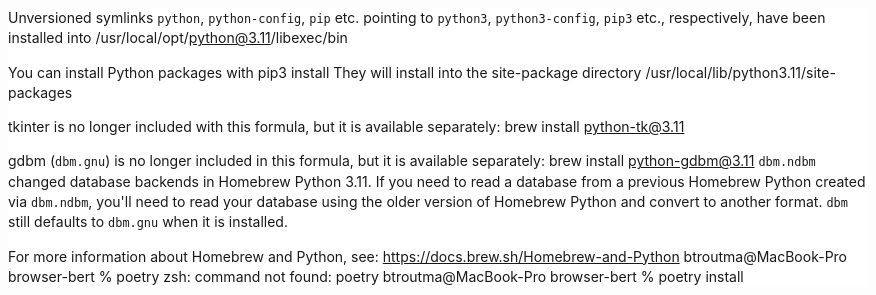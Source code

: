 Unversioned symlinks `python`, `python-config`, `pip` etc. pointing to
`python3`, `python3-config`, `pip3` etc., respectively, have been installed into
  /usr/local/opt/python@3.11/libexec/bin

You can install Python packages with
  pip3 install <package>
They will install into the site-package directory
  /usr/local/lib/python3.11/site-packages

tkinter is no longer included with this formula, but it is available separately:
  brew install python-tk@3.11

gdbm (`dbm.gnu`) is no longer included in this formula, but it is available separately:
  brew install python-gdbm@3.11
`dbm.ndbm` changed database backends in Homebrew Python 3.11.
If you need to read a database from a previous Homebrew Python created via `dbm.ndbm`,
you'll need to read your database using the older version of Homebrew Python and convert to another format.
`dbm` still defaults to `dbm.gnu` when it is installed.

For more information about Homebrew and Python, see: https://docs.brew.sh/Homebrew-and-Python
btroutma@MacBook-Pro browser-bert % poetry
zsh: command not found: poetry
btroutma@MacBook-Pro browser-bert % poetry install

